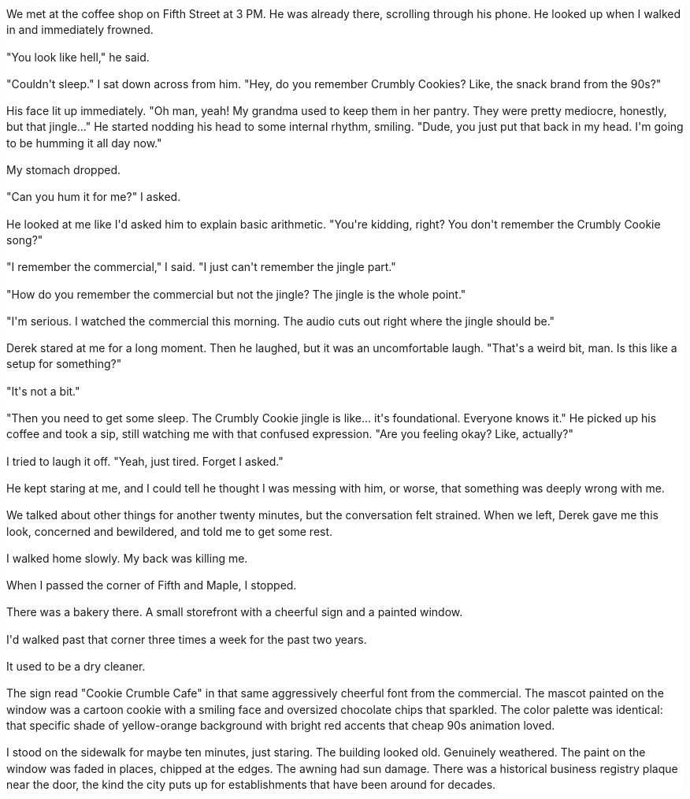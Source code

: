 We met at the coffee shop on Fifth Street at 3 PM. He was already there, scrolling through his phone. He looked up when I walked in and immediately frowned.

"You look like hell," he said.

"Couldn't sleep." I sat down across from him. "Hey, do you remember Crumbly Cookies? Like, the snack brand from the 90s?"

His face lit up immediately. "Oh man, yeah! My grandma used to keep them in her pantry. They were pretty mediocre, honestly, but that jingle..." He started nodding his head to some internal rhythm, smiling. "Dude, you just put that back in my head. I'm going to be humming it all day now."

My stomach dropped.

"Can you hum it for me?" I asked.

He looked at me like I'd asked him to explain basic arithmetic. "You're kidding, right? You don't remember the Crumbly Cookie song?"

"I remember the commercial," I said. "I just can't remember the jingle part."

"How do you remember the commercial but not the jingle? The jingle is the whole point."

"I'm serious. I watched the commercial this morning. The audio cuts out right where the jingle should be."

Derek stared at me for a long moment. Then he laughed, but it was an uncomfortable laugh. "That's a weird bit, man. Is this like a setup for something?"

"It's not a bit."

"Then you need to get some sleep. The Crumbly Cookie jingle is like... it's foundational. Everyone knows it." He picked up his coffee and took a sip, still watching me with that confused expression. "Are you feeling okay? Like, actually?"

I tried to laugh it off. "Yeah, just tired. Forget I asked."

He kept staring at me, and I could tell he thought I was messing with him, or worse, that something was deeply wrong with me.

We talked about other things for another twenty minutes, but the conversation felt strained. When we left, Derek gave me this look, concerned and bewildered, and told me to get some rest.

I walked home slowly. My back was killing me.

When I passed the corner of Fifth and Maple, I stopped.

There was a bakery there. A small storefront with a cheerful sign and a painted window.

I'd walked past that corner three times a week for the past two years.

It used to be a dry cleaner.

The sign read "Cookie Crumble Cafe" in that same aggressively cheerful font from the commercial. The mascot painted on the window was a cartoon cookie with a smiling face and oversized chocolate chips that sparkled. The color palette was identical: that specific shade of yellow-orange background with bright red accents that cheap 90s animation loved.

I stood on the sidewalk for maybe ten minutes, just staring. The building looked old. Genuinely weathered. The paint on the window was faded in places, chipped at the edges. The awning had sun damage. There was a historical business registry plaque near the door, the kind the city puts up for establishments that have been around for decades.
